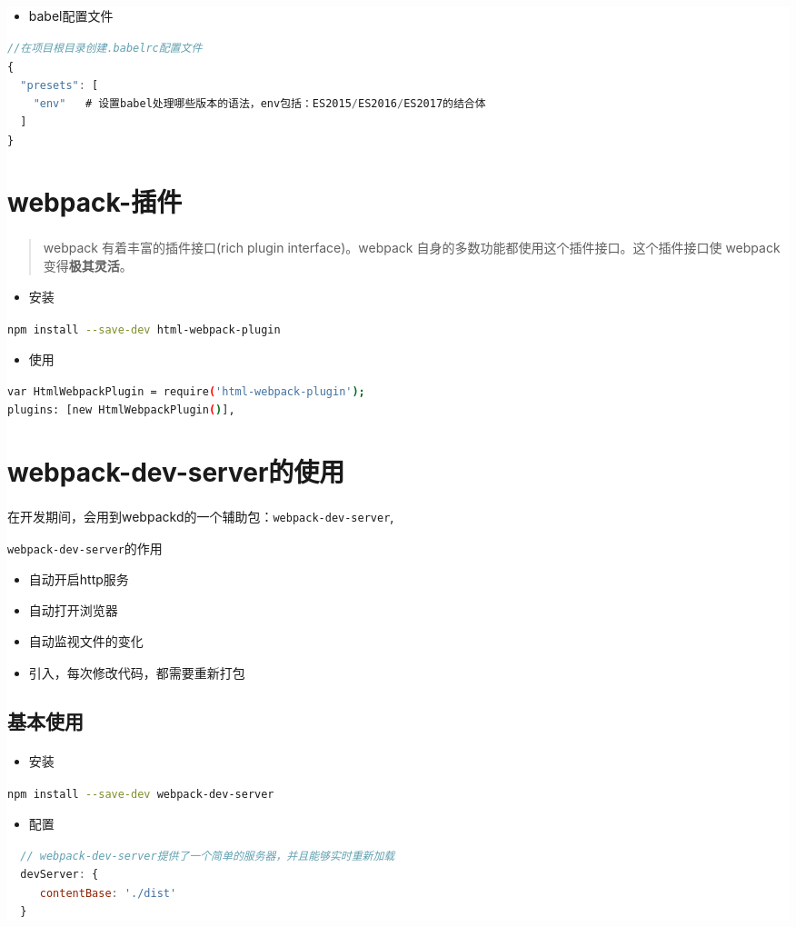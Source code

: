+ babel配置文件

```js
//在项目根目录创建.babelrc配置文件
{
  "presets": [
    "env"   # 设置babel处理哪些版本的语法，env包括：ES2015/ES2016/ES2017的结合体
  ]
}
```

# webpack-插件

> webpack 有着丰富的插件接口(rich plugin interface)。webpack 自身的多数功能都使用这个插件接口。这个插件接口使 webpack 变得**极其灵活**。 

+ 安装

```bash
npm install --save-dev html-webpack-plugin
```

+ 使用

```bash
var HtmlWebpackPlugin = require('html-webpack-plugin');
plugins: [new HtmlWebpackPlugin()],
```

# webpack-dev-server的使用

在开发期间，会用到webpackd的一个辅助包：`webpack-dev-server`,

`webpack-dev-server`的作用

- 自动开启http服务
- 自动打开浏览器
- 自动监视文件的变化

- 引入，每次修改代码，都需要重新打包

## 基本使用

- 安装

```bash
npm install --save-dev webpack-dev-server
```

- 配置

```js
  // webpack-dev-server提供了一个简单的服务器，并且能够实时重新加载
  devServer: {
     contentBase: './dist'
  }
```
